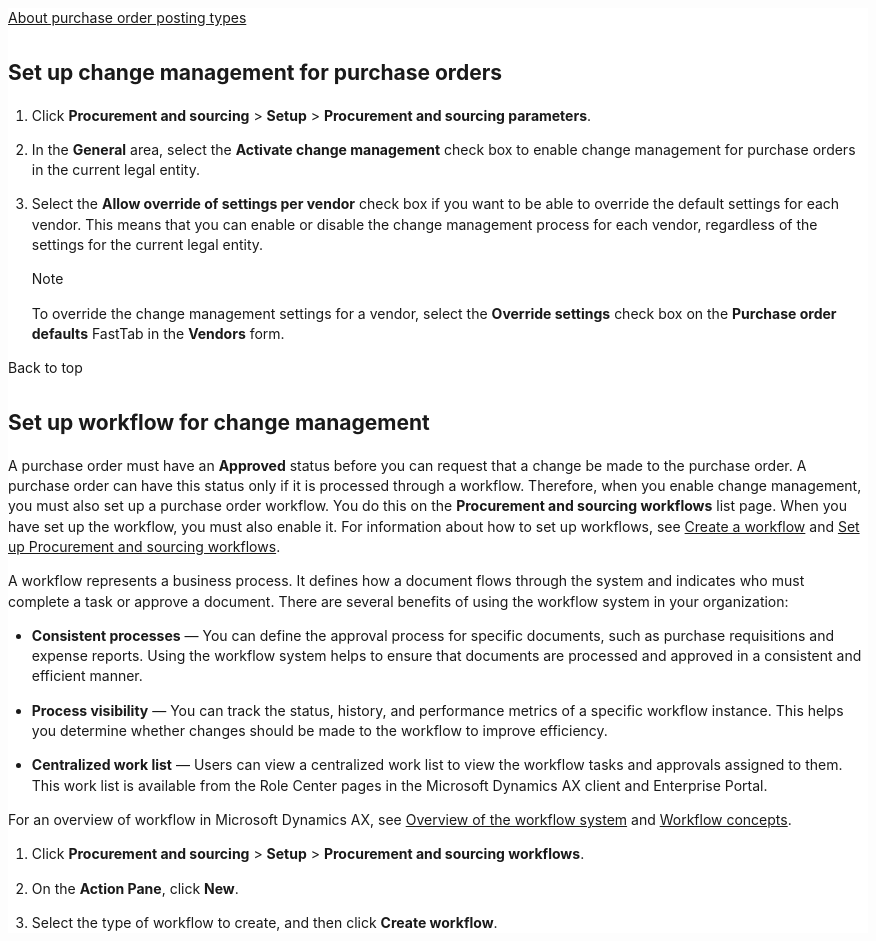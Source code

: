 [About purchase order posting types](about-purchase-order-posting-types.md)

## Set up change management for purchase orders

1.  Click **Procurement and sourcing** \> **Setup** \> **Procurement and sourcing parameters**.

2.  In the **General** area, select the **Activate change management** check box to enable change management for purchase orders in the current legal entity.

3.  Select the **Allow override of settings per vendor** check box if you want to be able to override the default settings for each vendor. This means that you can enable or disable the change management process for each vendor, regardless of the settings for the current legal entity.
    

    > [!NOTE]
    > <P>To override the change management settings for a vendor, select the <STRONG>Override settings</STRONG> check box on the <STRONG>Purchase order defaults</STRONG> FastTab in the <STRONG>Vendors</STRONG> form.</P>



Back to top

## Set up workflow for change management

A purchase order must have an **Approved** status before you can request that a change be made to the purchase order. A purchase order can have this status only if it is processed through a workflow. Therefore, when you enable change management, you must also set up a purchase order workflow. You do this on the **Procurement and sourcing workflows** list page. When you have set up the workflow, you must also enable it. For information about how to set up workflows, see [Create a workflow](create-a-workflow.md) and [Set up Procurement and sourcing workflows](set-up-procurement-and-sourcing-workflows.md).

A workflow represents a business process. It defines how a document flows through the system and indicates who must complete a task or approve a document. There are several benefits of using the workflow system in your organization:

  - **Consistent processes** — You can define the approval process for specific documents, such as purchase requisitions and expense reports. Using the workflow system helps to ensure that documents are processed and approved in a consistent and efficient manner.

  - **Process visibility** — You can track the status, history, and performance metrics of a specific workflow instance. This helps you determine whether changes should be made to the workflow to improve efficiency.

  - **Centralized work list** — Users can view a centralized work list to view the workflow tasks and approvals assigned to them. This work list is available from the Role Center pages in the Microsoft Dynamics AX client and Enterprise Portal.

For an overview of workflow in Microsoft Dynamics AX, see [Overview of the workflow system](overview-of-the-workflow-system.md) and [Workflow concepts](workflow-concepts.md).

1.  Click **Procurement and sourcing** \> **Setup** \> **Procurement and sourcing workflows**.

2.  On the **Action Pane**, click **New**.

3.  Select the type of workflow to create, and then click **Create workflow**.
